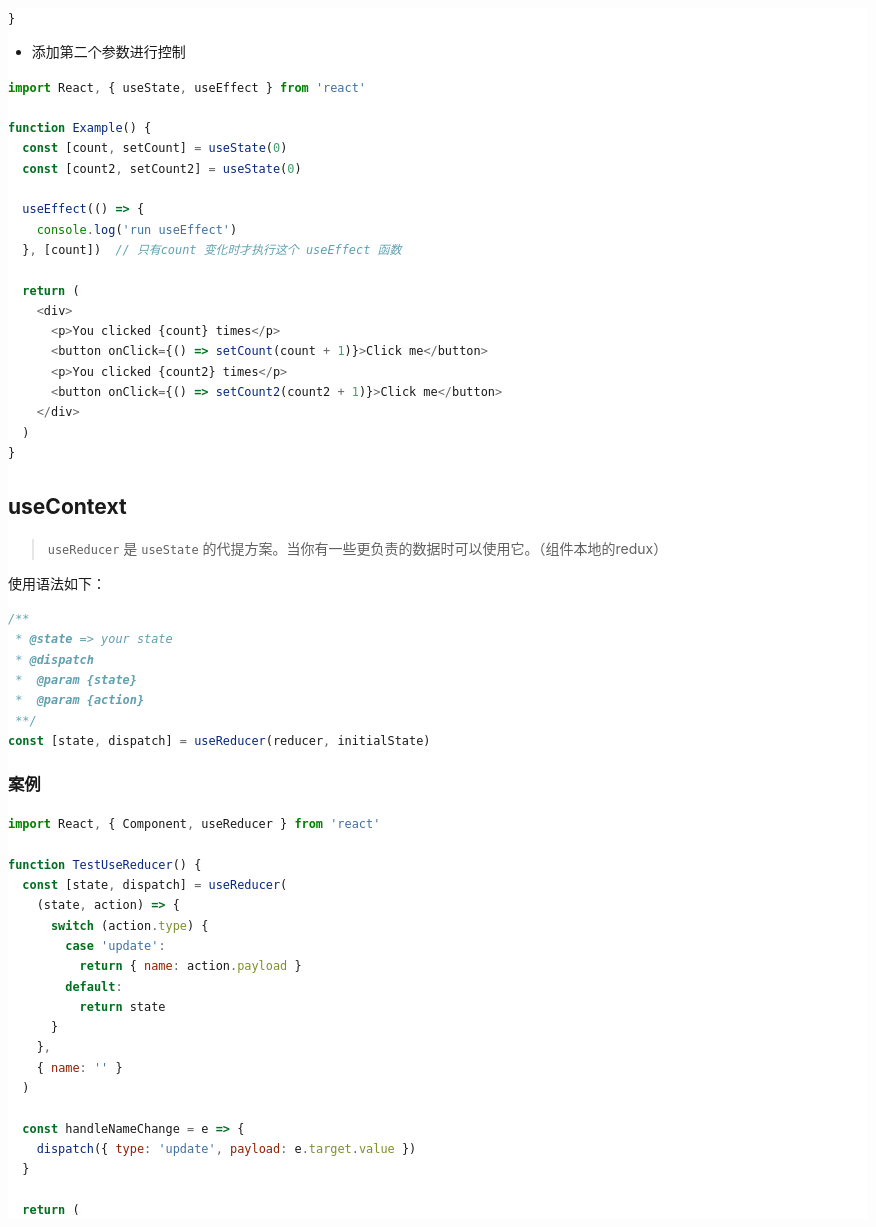 ```js
}
```

- 添加第二个参数进行控制
```js
import React, { useState, useEffect } from 'react'

function Example() {
  const [count, setCount] = useState(0)
  const [count2, setCount2] = useState(0)

  useEffect(() => {
    console.log('run useEffect')
  }, [count])  // 只有count 变化时才执行这个 useEffect 函数

  return (
    <div>
      <p>You clicked {count} times</p>
      <button onClick={() => setCount(count + 1)}>Click me</button>
      <p>You clicked {count2} times</p>
      <button onClick={() => setCount2(count2 + 1)}>Click me</button>
    </div>
  )
}
```

## useContext

> `useReducer` 是 `useState` 的代提方案。当你有一些更负责的数据时可以使用它。（组件本地的redux）

使用语法如下：

```js
/**
 * @state => your state
 * @dispatch
 *  @param {state} 
 *  @param {action}  
 **/
const [state, dispatch] = useReducer(reducer, initialState)
```

### 案例

```js
import React, { Component, useReducer } from 'react'

function TestUseReducer() {
  const [state, dispatch] = useReducer(
    (state, action) => {
      switch (action.type) {
        case 'update':
          return { name: action.payload }
        default:
          return state
      }
    },
    { name: '' }
  )

  const handleNameChange = e => {
    dispatch({ type: 'update', payload: e.target.value })
  }

  return (
```